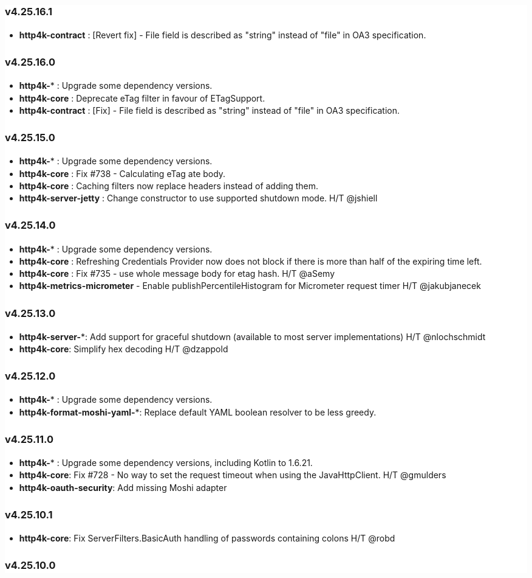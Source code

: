 ### v4.25.16.1

- **http4k-contract** : [Revert fix] - File field is described as "string" instead of "file" in OA3 specification.

### v4.25.16.0

- **http4k-*** : Upgrade some dependency versions.
- **http4k-core** : Deprecate eTag filter in favour of ETagSupport.
- **http4k-contract** : [Fix] - File field is described as "string" instead of "file" in OA3 specification.

### v4.25.15.0

- **http4k-*** : Upgrade some dependency versions.
- **http4k-core** : Fix #738 - Calculating eTag ate body.
- **http4k-core** : Caching filters now replace headers instead of adding them.
- **http4k-server-jetty** : Change constructor to use supported shutdown mode. H/T @jshiell

### v4.25.14.0

- **http4k-*** : Upgrade some dependency versions.
- **http4k-core** : Refreshing Credentials Provider now does not block if there is more than half of the expiring time
  left.
- **http4k-core** : Fix #735 - use whole message body for etag hash. H/T @aSemy
- **http4k-metrics-micrometer** - Enable publishPercentileHistogram for Micrometer request timer H/T @jakubjanecek

### v4.25.13.0

- **http4k-server-***: Add support for graceful shutdown (available to most server implementations) H/T @nlochschmidt
- **http4k-core**: Simplify hex decoding H/T @dzappold

### v4.25.12.0

- **http4k-*** : Upgrade some dependency versions.
- **http4k-format-moshi-yaml-***: Replace default YAML boolean resolver to be less greedy.

### v4.25.11.0

- **http4k-*** : Upgrade some dependency versions, including Kotlin to 1.6.21.
- **http4k-core**: Fix #728 - No way to set the request timeout when using the JavaHttpClient. H/T @gmulders
- **http4k-oauth-security**: Add missing Moshi adapter

### v4.25.10.1

- **http4k-core**: Fix ServerFilters.BasicAuth handling of passwords containing colons H/T @robd

### v4.25.10.0
